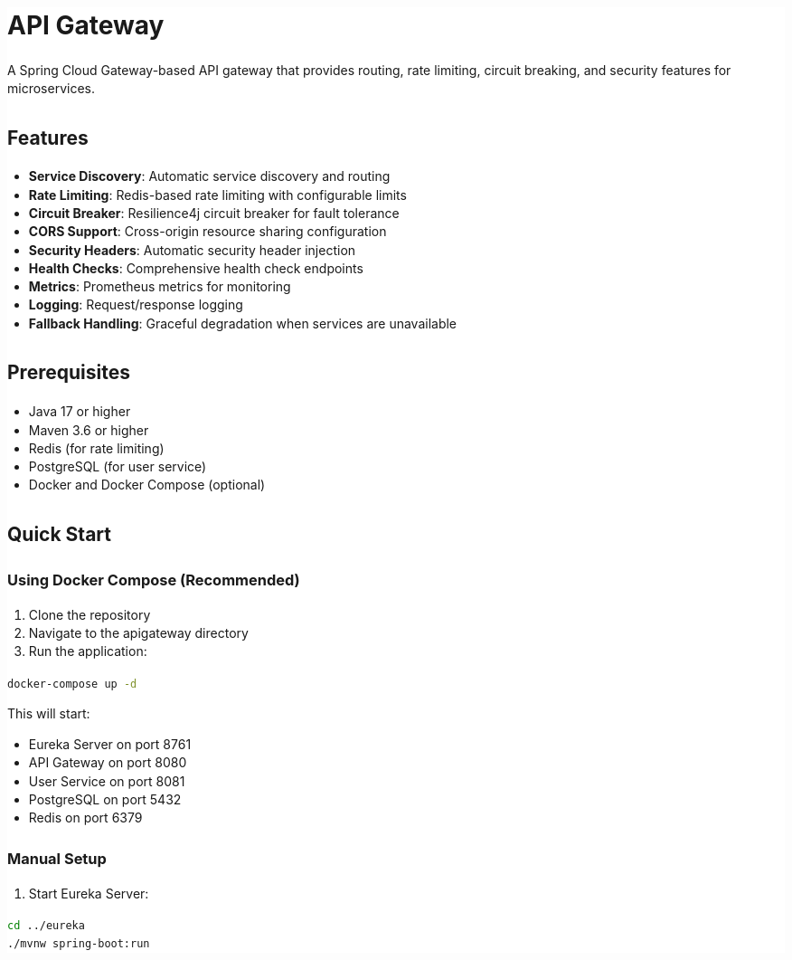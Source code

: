 # API Gateway

A Spring Cloud Gateway-based API gateway that provides routing, rate limiting, circuit breaking, and security features for microservices.

## Features

- **Service Discovery**: Automatic service discovery and routing
- **Rate Limiting**: Redis-based rate limiting with configurable limits
- **Circuit Breaker**: Resilience4j circuit breaker for fault tolerance
- **CORS Support**: Cross-origin resource sharing configuration
- **Security Headers**: Automatic security header injection
- **Health Checks**: Comprehensive health check endpoints
- **Metrics**: Prometheus metrics for monitoring
- **Logging**: Request/response logging
- **Fallback Handling**: Graceful degradation when services are unavailable

## Prerequisites

- Java 17 or higher
- Maven 3.6 or higher
- Redis (for rate limiting)
- PostgreSQL (for user service)
- Docker and Docker Compose (optional)

## Quick Start

### Using Docker Compose (Recommended)

1. Clone the repository
2. Navigate to the apigateway directory
3. Run the application:

```bash
docker-compose up -d
```

This will start:
- Eureka Server on port 8761
- API Gateway on port 8080
- User Service on port 8081
- PostgreSQL on port 5432
- Redis on port 6379

### Manual Setup

1. Start Eureka Server:
```bash
cd ../eureka
./mvnw spring-boot:run
```
